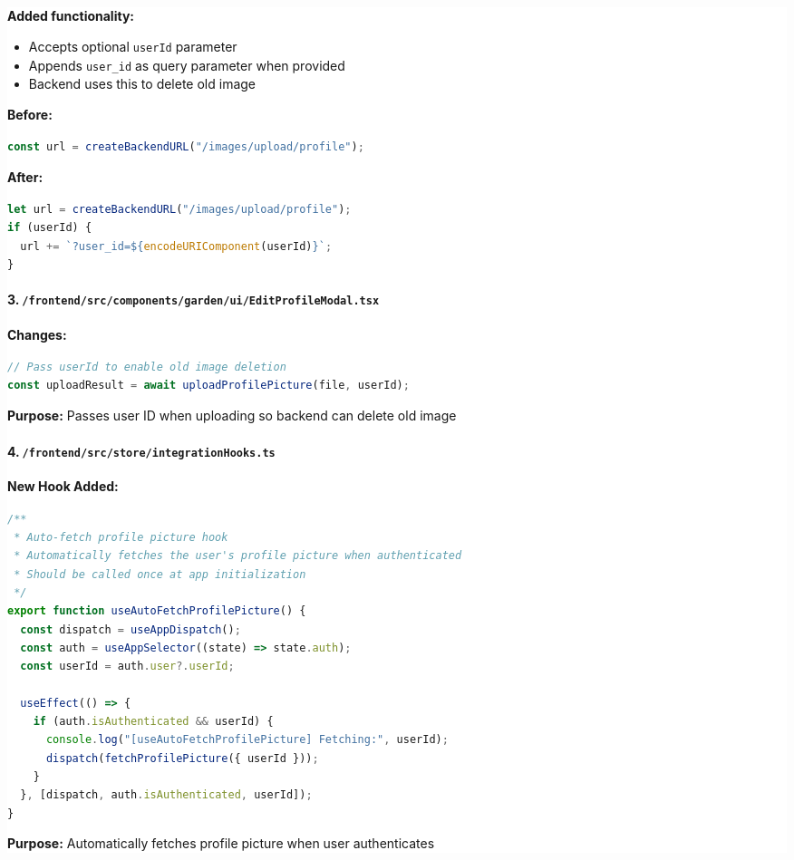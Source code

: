**Added functionality:**

- Accepts optional `userId` parameter
- Appends `user_id` as query parameter when provided
- Backend uses this to delete old image

**Before:**

```typescript
const url = createBackendURL("/images/upload/profile");
```

**After:**

```typescript
let url = createBackendURL("/images/upload/profile");
if (userId) {
  url += `?user_id=${encodeURIComponent(userId)}`;
}
```

#### 3. `/frontend/src/components/garden/ui/EditProfileModal.tsx`

**Changes:**

```typescript
// Pass userId to enable old image deletion
const uploadResult = await uploadProfilePicture(file, userId);
```

**Purpose:** Passes user ID when uploading so backend can delete old image

#### 4. `/frontend/src/store/integrationHooks.ts`

**New Hook Added:**

```typescript
/**
 * Auto-fetch profile picture hook
 * Automatically fetches the user's profile picture when authenticated
 * Should be called once at app initialization
 */
export function useAutoFetchProfilePicture() {
  const dispatch = useAppDispatch();
  const auth = useAppSelector((state) => state.auth);
  const userId = auth.user?.userId;

  useEffect(() => {
    if (auth.isAuthenticated && userId) {
      console.log("[useAutoFetchProfilePicture] Fetching:", userId);
      dispatch(fetchProfilePicture({ userId }));
    }
  }, [dispatch, auth.isAuthenticated, userId]);
}
```

**Purpose:** Automatically fetches profile picture when user authenticates
